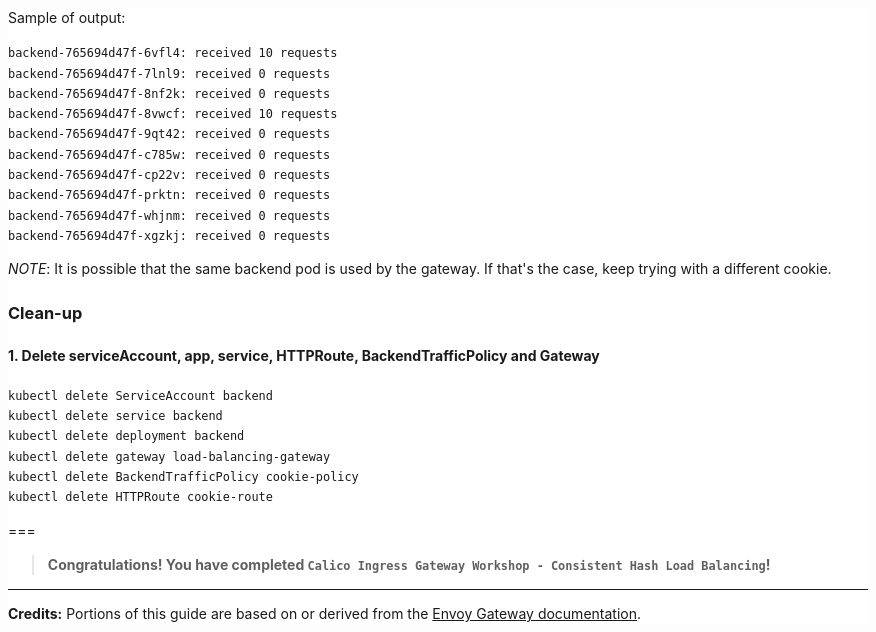 Sample of output:
  ```
  backend-765694d47f-6vfl4: received 10 requests
  backend-765694d47f-7lnl9: received 0 requests
  backend-765694d47f-8nf2k: received 0 requests
  backend-765694d47f-8vwcf: received 10 requests
  backend-765694d47f-9qt42: received 0 requests
  backend-765694d47f-c785w: received 0 requests
  backend-765694d47f-cp22v: received 0 requests
  backend-765694d47f-prktn: received 0 requests
  backend-765694d47f-whjnm: received 0 requests
  backend-765694d47f-xgzkj: received 0 requests
  ```

*NOTE*: It is possible that the same backend pod is used by the gateway. If that's the case, keep trying with a different cookie.

### Clean-up

#### 1. Delete serviceAccount, app, service, HTTPRoute, BackendTrafficPolicy and Gateway

  ```
  kubectl delete ServiceAccount backend
  kubectl delete service backend
  kubectl delete deployment backend
  kubectl delete gateway load-balancing-gateway
  kubectl delete BackendTrafficPolicy cookie-policy
  kubectl delete HTTPRoute cookie-route
  ```

===
> **Congratulations! You have completed `Calico Ingress Gateway Workshop - Consistent Hash Load Balancing`!**

---
**Credits:** Portions of this guide are based on or derived from the [Envoy Gateway documentation](https://gateway.envoyproxy.io/docs/tasks/traffic/load-balancing/#consistent-hash).